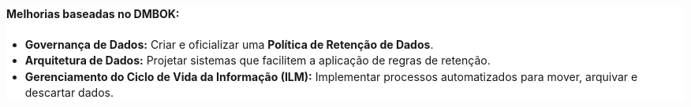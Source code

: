#### Melhorias baseadas no DMBOK:
* **Governança de Dados:** Criar e oficializar uma **Política de Retenção de Dados**.
* **Arquitetura de Dados:** Projetar sistemas que facilitem a aplicação de regras de retenção.
* **Gerenciamento do Ciclo de Vida da Informação (ILM):** Implementar processos automatizados para mover, arquivar e descartar dados.